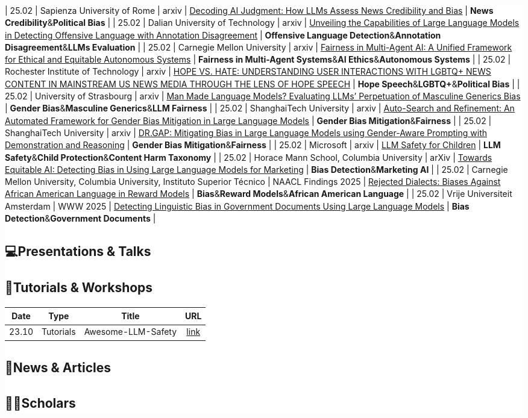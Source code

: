 | 25.02 | Sapienza University of Rome | arxiv | [Decoding AI Judgment: How LLMs Assess News Credibility and Bias](https://arxiv.org/abs/2502.04426) |                            **News Credibility**&**Political Bias**                            |
| 25.02 | Dalian University of Technology | arxiv | [Unveiling the Capabilities of Large Language Models in Detecting Offensive Language with Annotation Disagreement](https://arxiv.org/abs/2502.06207) | **Offensive Language Detection**&**Annotation Disagreement**&**LLMs Evaluation** |
| 25.02 | Carnegie Mellon University | arxiv | [Fairness in Multi-Agent AI: A Unified Framework for Ethical and Equitable Autonomous Systems](https://arxiv.org/abs/2502.07254) | **Fairness in Multi-Agent Systems**&**AI Ethics**&**Autonomous Systems** |
| 25.02 | Rochester Institute of Technology | arxiv | [HOPE VS. HATE: UNDERSTANDING USER INTERACTIONS WITH LGBTQ+ NEWS CONTENT IN MAINSTREAM US NEWS MEDIA THROUGH THE LENS OF HOPE SPEECH](https://arxiv.org/abs/2502.09004) | **Hope Speech**&**LGBTQ+**&**Political Bias** |
| 25.02 | University of Strasbourg | arxiv | [Man Made Language Models? Evaluating LLMs’ Perpetuation of Masculine Generics Bias](https://arxiv.org/abs/2502.10577) | **Gender Bias**&**Masculine Generics**&**LLM Fairness** |
| 25.02 | ShanghaiTech University | arxiv | [Auto-Search and Refinement: An Automated Framework for Gender Bias Mitigation in Large Language Models](https://arxiv.org/abs/2502.11559) | **Gender Bias Mitigation**&**Fairness** |
| 25.02 | ShanghaiTech University | arxiv | [DR.GAP: Mitigating Bias in Large Language Models using Gender-Aware Prompting with Demonstration and Reasoning](https://arxiv.org/abs/2502.11603) | **Gender Bias Mitigation**&**Fairness** |
| 25.02 | Microsoft | arxiv | [LLM Safety for Children](https://arxiv.org/abs/2502.12552) | **LLM Safety**&**Child Protection**&**Content Harm Taxonomy** |
| 25.02 | Horace Mann School, Columbia University | arXiv | [Towards Equitable AI: Detecting Bias in Using Large Language Models for Marketing](https://arxiv.org/abs/2502.12838) | **Bias Detection**&**Marketing AI** |
| 25.02 | Carnegie Mellon University, Columbia University, Instituto Superior Técnico | NAACL Findings 2025 | [Rejected Dialects: Biases Against African American Language in Reward Models](https://arxiv.org/abs/2502.12858) | **Bias**&**Reward Models**&**African American Language** |
| 25.02 | Vrije Universiteit Amsterdam | WWW 2025 | [Detecting Linguistic Bias in Government Documents Using Large Language Models](https://doi.org/10.1145/3696410.3714526) | **Bias Detection**&**Government Documents** |

## 💻Presentations & Talks


## 📖Tutorials & Workshops

| Date  |   Type    |       Title        |                         URL                          |
|:-----:|:---------:|:------------------:|:----------------------------------------------------:|
| 23.10 | Tutorials | Awesome-LLM-Safety | [link](https://github.com/ydyjya/Awesome-LLM-Safety) |

## 📰News & Articles

## 🧑‍🏫Scholars
